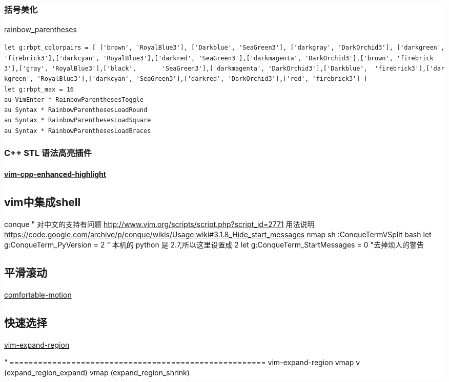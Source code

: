 ### 括号美化

[rainbow_parentheses](https://github.com/kien/rainbow_parentheses.vim)

```txt
let g:rbpt_colorpairs = [ ['brown', 'RoyalBlue3'], ['Darkblue', 'SeaGreen3'], ['darkgray', 'DarkOrchid3'], ['darkgreen', 'firebrick3'],['darkcyan', 'RoyalBlue3'],['darkred', 'SeaGreen3'],['darkmagenta', 'DarkOrchid3'],['brown', 'firebrick3'],['gray', 'RoyalBlue3'],['black',       'SeaGreen3'],['darkmagenta', 'DarkOrchid3'],['Darkblue',  'firebrick3'],['darkgreen', 'RoyalBlue3'],['darkcyan', 'SeaGreen3'],['darkred', 'DarkOrchid3'],['red', 'firebrick3'] ]
let g:rbpt_max = 16
au VimEnter * RainbowParenthesesToggle
au Syntax * RainbowParenthesesLoadRound
au Syntax * RainbowParenthesesLoadSquare
au Syntax * RainbowParenthesesLoadBraces
```

### C++ STL 语法高亮插件

#### [vim-cpp-enhanced-highlight](https://github.com/octol/vim-cpp-enhanced-highlight)






## vim中集成shell

conque " 对中文的支持有问题
http://www.vim.org/scripts/script.php?script_id=2771
用法说明  https://code.google.com/archive/p/conque/wikis/Usage.wiki#3.1.8_Hide_start_messages
nmap <leader>sh :ConqueTermVSplit bash<CR>
let g:ConqueTerm_PyVersion = 2 " 本机的 python 是 2.7,所以这里设置成 2
let g:ConqueTerm_StartMessages = 0 "去掉烦人的警告

## 平滑滚动

[comfortable-motion](https://github.com/yuttie/comfortable-motion.vim)

## 快速选择

[vim-expand-region](https://github.com/terryma/vim-expand-region)

" ====================================================== vim-expand-region
vmap v <Plug>(expand_region_expand)
vmap <C-v> <Plug>(expand_region_shrink)







